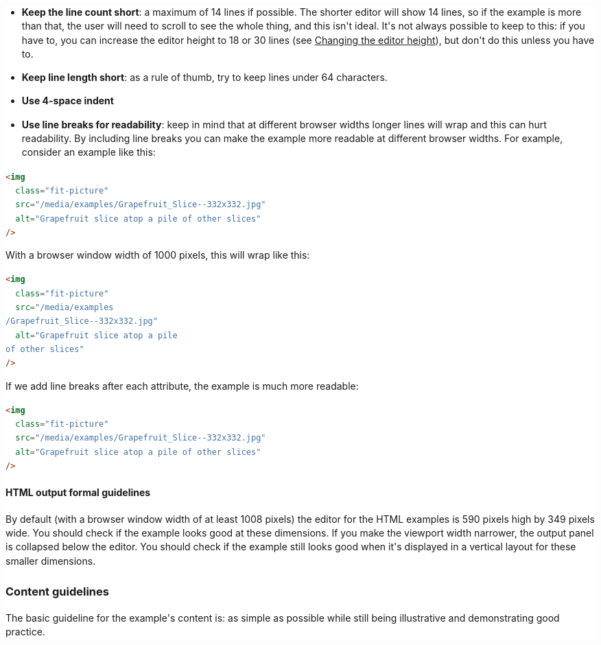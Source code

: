 - **Keep the line count short**: a maximum of 14 lines if possible. The shorter editor will show 14 lines, so if the example is more than that, the user will need to scroll to see the whole thing, and this isn't ideal. It's not always possible to keep to this: if you have to, you can increase the editor height to 18 or 30 lines (see [Changing the editor height](#changing-the-editor-height)), but don't do this unless you have to.

- **Keep line length short**: as a rule of thumb, try to keep lines under 64 characters.

- **Use 4-space indent**

- **Use line breaks for readability**: keep in mind that at different browser widths longer lines will wrap and this can hurt readability. By including line breaks you can make the example more readable at different browser widths. For example, consider an example like this:

```html
<img
  class="fit-picture"
  src="/media/examples/Grapefruit_Slice--332x332.jpg"
  alt="Grapefruit slice atop a pile of other slices"
/>
```

With a browser window width of 1000 pixels, this will wrap like this:

```html
<img
  class="fit-picture"
  src="/media/examples
/Grapefruit_Slice--332x332.jpg"
  alt="Grapefruit slice atop a pile
of other slices"
/>
```

If we add line breaks after each attribute, the example is much more readable:

```html
<img
  class="fit-picture"
  src="/media/examples/Grapefruit_Slice--332x332.jpg"
  alt="Grapefruit slice atop a pile of other slices"
/>
```

#### HTML output formal guidelines

By default (with a browser window width of at least 1008 pixels) the editor for the HTML examples is 590 pixels high by 349 pixels wide. You should check if the example looks good at these dimensions. If you make the viewport width narrower, the output panel is collapsed below the editor. You should check if the example still looks good when it's displayed in a vertical layout for these smaller dimensions.

### Content guidelines

The basic guideline for the example's content is: as simple as possible while still being illustrative and demonstrating good practice.
